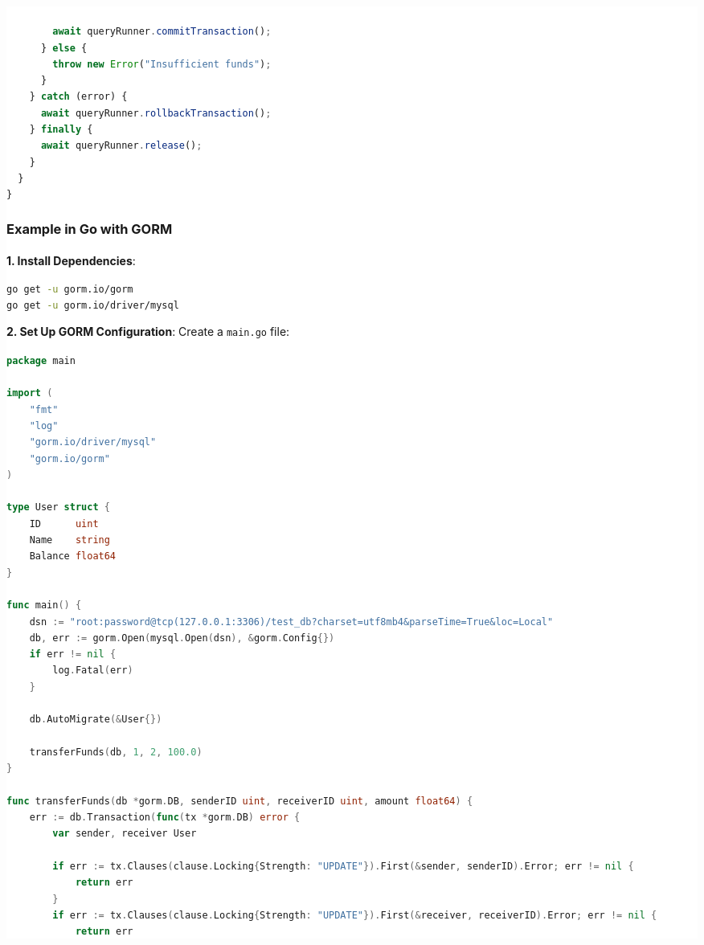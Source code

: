 ```typescript

        await queryRunner.commitTransaction();
      } else {
        throw new Error("Insufficient funds");
      }
    } catch (error) {
      await queryRunner.rollbackTransaction();
    } finally {
      await queryRunner.release();
    }
  }
}
```

### Example in Go with GORM

**1. Install Dependencies**:

```bash
go get -u gorm.io/gorm
go get -u gorm.io/driver/mysql
```

**2. Set Up GORM Configuration**:
Create a `main.go` file:

```go
package main

import (
	"fmt"
	"log"
	"gorm.io/driver/mysql"
	"gorm.io/gorm"
)

type User struct {
	ID      uint
	Name    string
	Balance float64
}

func main() {
	dsn := "root:password@tcp(127.0.0.1:3306)/test_db?charset=utf8mb4&parseTime=True&loc=Local"
	db, err := gorm.Open(mysql.Open(dsn), &gorm.Config{})
	if err != nil {
		log.Fatal(err)
	}

	db.AutoMigrate(&User{})

	transferFunds(db, 1, 2, 100.0)
}

func transferFunds(db *gorm.DB, senderID uint, receiverID uint, amount float64) {
	err := db.Transaction(func(tx *gorm.DB) error {
		var sender, receiver User

		if err := tx.Clauses(clause.Locking{Strength: "UPDATE"}).First(&sender, senderID).Error; err != nil {
			return err
		}
		if err := tx.Clauses(clause.Locking{Strength: "UPDATE"}).First(&receiver, receiverID).Error; err != nil {
			return err
```
